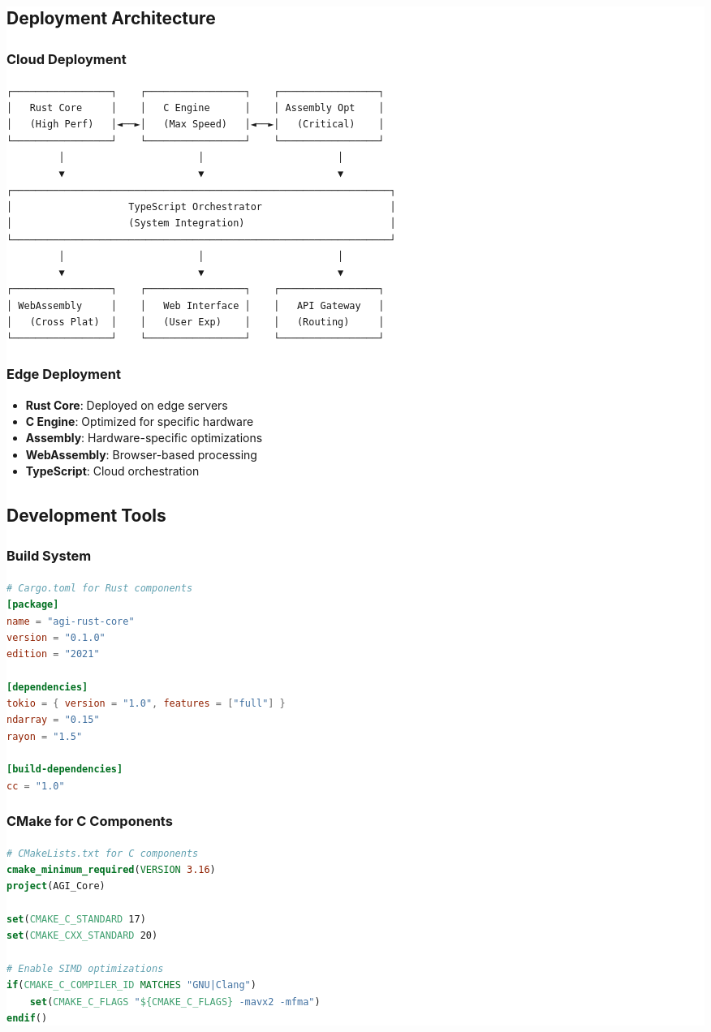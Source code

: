 ## Deployment Architecture

### **Cloud Deployment**
```
┌─────────────────┐    ┌─────────────────┐    ┌─────────────────┐
│   Rust Core     │    │   C Engine      │    │ Assembly Opt    │
│   (High Perf)   │◄──►│   (Max Speed)   │◄──►│   (Critical)    │
└─────────────────┘    └─────────────────┘    └─────────────────┘
         │                       │                       │
         ▼                       ▼                       ▼
┌─────────────────────────────────────────────────────────────────┐
│                    TypeScript Orchestrator                      │
│                    (System Integration)                         │
└─────────────────────────────────────────────────────────────────┘
         │                       │                       │
         ▼                       ▼                       ▼
┌─────────────────┐    ┌─────────────────┐    ┌─────────────────┐
│ WebAssembly     │    │   Web Interface │    │   API Gateway   │
│   (Cross Plat)  │    │   (User Exp)    │    │   (Routing)     │
└─────────────────┘    └─────────────────┘    └─────────────────┘
```

### **Edge Deployment**
- **Rust Core**: Deployed on edge servers
- **C Engine**: Optimized for specific hardware
- **Assembly**: Hardware-specific optimizations
- **WebAssembly**: Browser-based processing
- **TypeScript**: Cloud orchestration

## Development Tools

### **Build System**
```toml
# Cargo.toml for Rust components
[package]
name = "agi-rust-core"
version = "0.1.0"
edition = "2021"

[dependencies]
tokio = { version = "1.0", features = ["full"] }
ndarray = "0.15"
rayon = "1.5"

[build-dependencies]
cc = "1.0"
```

### **CMake for C Components**
```cmake
# CMakeLists.txt for C components
cmake_minimum_required(VERSION 3.16)
project(AGI_Core)

set(CMAKE_C_STANDARD 17)
set(CMAKE_CXX_STANDARD 20)

# Enable SIMD optimizations
if(CMAKE_C_COMPILER_ID MATCHES "GNU|Clang")
    set(CMAKE_C_FLAGS "${CMAKE_C_FLAGS} -mavx2 -mfma")
endif()

```